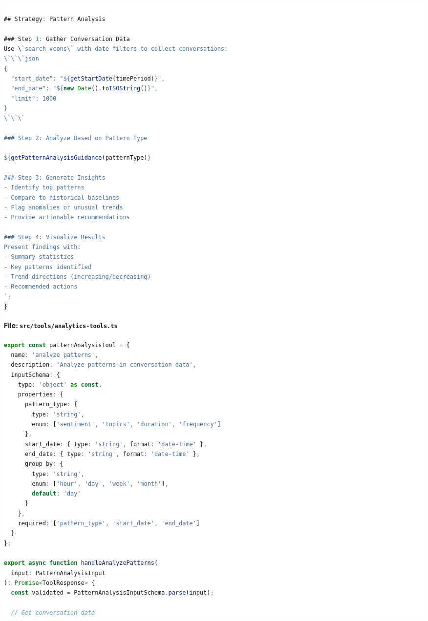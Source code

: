 ```typescript

## Strategy: Pattern Analysis

### Step 1: Gather Conversation Data
Use \`search_vcons\` with date filters to collect conversations:
\`\`\`json
{
  "start_date": "${getStartDate(timePeriod)}",
  "end_date": "${new Date().toISOString()}",
  "limit": 1000
}
\`\`\`

### Step 2: Analyze Based on Pattern Type

${getPatternAnalysisGuidance(patternType)}

### Step 3: Generate Insights
- Identify top patterns
- Compare to historical baselines
- Flag anomalies or unusual trends
- Provide actionable recommendations

### Step 4: Visualize Results
Present findings with:
- Summary statistics
- Key patterns identified
- Trend directions (increasing/decreasing)
- Recommended actions
`;
}
```

#### File: `src/tools/analytics-tools.ts`

```typescript
export const patternAnalysisTool = {
  name: 'analyze_patterns',
  description: 'Analyze patterns in conversation data',
  inputSchema: {
    type: 'object' as const,
    properties: {
      pattern_type: { 
        type: 'string',
        enum: ['sentiment', 'topics', 'duration', 'frequency']
      },
      start_date: { type: 'string', format: 'date-time' },
      end_date: { type: 'string', format: 'date-time' },
      group_by: { 
        type: 'string',
        enum: ['hour', 'day', 'week', 'month'],
        default: 'day'
      }
    },
    required: ['pattern_type', 'start_date', 'end_date']
  }
};

export async function handleAnalyzePatterns(
  input: PatternAnalysisInput
): Promise<ToolResponse> {
  const validated = PatternAnalysisInputSchema.parse(input);
  
  // Get conversation data
```